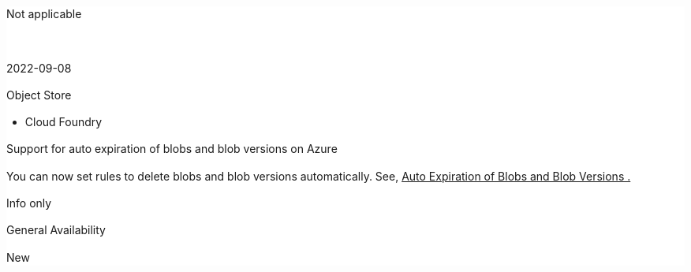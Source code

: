 </td>
<td valign="top">

Not applicable

</td>
<td valign="top">

 

</td>
<td valign="top">



</td>
<td valign="top">

2022-09-08

</td>
</tr>
<tr>
<td valign="top">

Object Store

</td>
<td valign="top">

-   Cloud Foundry



</td>
<td valign="top">

Support for auto expiration of blobs and blob versions on Azure

</td>
<td valign="top">

You can now set rules to delete blobs and blob versions automatically. See, [Auto Expiration of Blobs and Blob Versions .](https://help.sap.com/docs/ObjectStore/2ee77ef7ea4648f9ab2c54ee3aef0a29/4162969be1bd4b15987c0145fe8bcb6f.html?locale=en-US) 

</td>
<td valign="top">

Info only

</td>
<td valign="top">

General Availability

</td>
<td valign="top">

New

</td>
<td valign="top">
